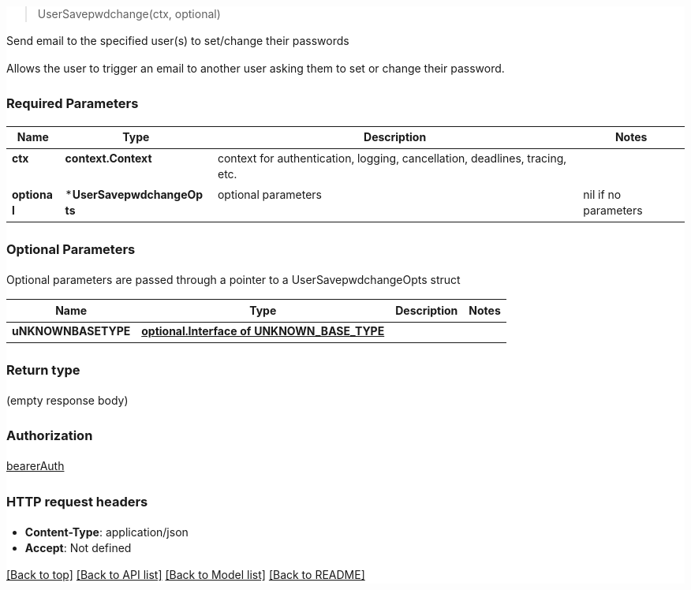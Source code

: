 > UserSavepwdchange(ctx, optional)

Send email to the specified user(s) to set/change their passwords

Allows the user to trigger an email to another user asking them to set or change their password.

### Required Parameters


Name | Type | Description  | Notes
------------- | ------------- | ------------- | -------------
**ctx** | **context.Context** | context for authentication, logging, cancellation, deadlines, tracing, etc.
 **optional** | ***UserSavepwdchangeOpts** | optional parameters | nil if no parameters

### Optional Parameters

Optional parameters are passed through a pointer to a UserSavepwdchangeOpts struct


Name | Type | Description  | Notes
------------- | ------------- | ------------- | -------------
 **uNKNOWNBASETYPE** | [**optional.Interface of UNKNOWN_BASE_TYPE**](UNKNOWN_BASE_TYPE.md)|  | 

### Return type

 (empty response body)

### Authorization

[bearerAuth](../README.md#bearerAuth)

### HTTP request headers

- **Content-Type**: application/json
- **Accept**: Not defined

[[Back to top]](#) [[Back to API list]](../README.md#documentation-for-api-endpoints)
[[Back to Model list]](../README.md#documentation-for-models)
[[Back to README]](../README.md)

